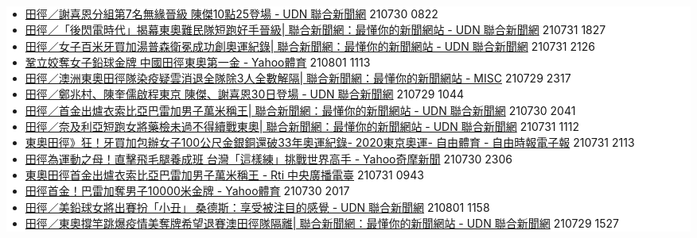 - [田徑／謝喜恩分組第7名無緣晉級 陳傑10點25登場 - UDN 聯合新聞網](https://udn.com/news/story/122254/5637791 "田徑／謝喜恩分組第7名無緣晉級 陳傑10點25登場 - UDN 聯合新聞網") 210730 0822
- [田徑／「後閃電時代」揭幕東奧難民隊短跑好手晉級| 聯合新聞網：最懂你的新聞網站 - UDN 聯合新聞網](https://udn.com/news/story/122349/5641267 "田徑／「後閃電時代」揭幕東奧難民隊短跑好手晉級| 聯合新聞網：最懂你的新聞網站 - UDN 聯合新聞網") 210731 1827
- [田徑／女子百米牙買加湯普森衛冕成功創奧運紀錄| 聯合新聞網：最懂你的新聞網站 - UDN 聯合新聞網](https://udn.com/news/story/122349/5641488 "田徑／女子百米牙買加湯普森衛冕成功創奧運紀錄| 聯合新聞網：最懂你的新聞網站 - UDN 聯合新聞網") 210731 2126
- [鞏立姣奪女子鉛球金牌 中國田徑東奧第一金 - Yahoo體育](https://hk.sports.yahoo.com/news/%E9%9E%8F%E7%AB%8B%E5%A7%A3%E5%A5%AA%E5%A5%B3%E5%AD%90%E9%89%9B%E7%90%83%E9%87%91%E7%89%8C-%E4%B8%AD%E5%9C%8B%E7%94%B0%E5%BE%91%E6%9D%B1%E5%A5%A7%E7%AC%AC-%E9%87%91-031339273.html "鞏立姣奪女子鉛球金牌 中國田徑東奧第一金 - Yahoo體育") 210801 1113
- [田徑／澳洲東奧田徑隊染疫疑雲消退全隊除3人全數解隔| 聯合新聞網：最懂你的新聞網站 - MISC](https://udn.com/news/story/122349/5637156 "田徑／澳洲東奧田徑隊染疫疑雲消退全隊除3人全數解隔| 聯合新聞網：最懂你的新聞網站 - MISC") 210729 2317
- [田徑／鄭兆村、陳奎儒啟程東京 陳傑、謝喜恩30日登場 - UDN 聯合新聞網](https://udn.com/news/story/122254/5635290 "田徑／鄭兆村、陳奎儒啟程東京 陳傑、謝喜恩30日登場 - UDN 聯合新聞網") 210729 1044
- [田徑／首金出爐衣索比亞巴雷加男子萬米稱王| 聯合新聞網：最懂你的新聞網站 - UDN 聯合新聞網](https://udn.com/news/story/122349/5639608 "田徑／首金出爐衣索比亞巴雷加男子萬米稱王| 聯合新聞網：最懂你的新聞網站 - UDN 聯合新聞網") 210730 2041
- [田徑／奈及利亞短跑女將藥檢未過不得續戰東奧| 聯合新聞網：最懂你的新聞網站 - UDN 聯合新聞網](https://udn.com/news/story/122349/5640273 "田徑／奈及利亞短跑女將藥檢未過不得續戰東奧| 聯合新聞網：最懂你的新聞網站 - UDN 聯合新聞網") 210731 1112
- [東奧田徑》狂！牙買加包辦女子100公尺金銀銅還破33年奧運紀錄- 2020東京奧運- 自由體育 - 自由時報電子報](https://sports.ltn.com.tw/olympic2020/news/breakingnews/3623249 "東奧田徑》狂！牙買加包辦女子100公尺金銀銅還破33年奧運紀錄- 2020東京奧運- 自由體育 - 自由時報電子報") 210731 2113
- [田徑為運動之母！直擊飛毛腿養成班 台灣「這樣練」挑戰世界高手 - Yahoo奇摩新聞](https://tw.news.yahoo.com/%E7%94%B0%E5%BE%91%E7%82%BA%E9%81%8B%E5%8B%95%E4%B9%8B%E6%AF%8D-%E7%9B%B4%E6%93%8A%E9%A3%9B%E6%AF%9B%E8%85%BF%E9%A4%8A%E6%88%90%E7%8F%AD-%E5%8F%B0%E7%81%A3-%E9%80%99%E6%A8%A3%E7%B7%B4-%E6%8C%91%E6%88%B0%E4%B8%96%E7%95%8C%E9%AB%98%E6%89%8B-150624543.html "田徑為運動之母！直擊飛毛腿養成班 台灣「這樣練」挑戰世界高手 - Yahoo奇摩新聞") 210730 2306
- [東奧田徑首金出爐衣索比亞巴雷加男子萬米稱王 - Rti 中央廣播電臺](https://www.rti.org.tw/news/view/id/2107077 "東奧田徑首金出爐衣索比亞巴雷加男子萬米稱王 - Rti 中央廣播電臺") 210731 0943
- [田徑首金！巴雷加奪男子10000米金牌 - Yahoo體育](https://hk.sports.yahoo.com/news/%E7%94%B0%E5%BE%91%E9%A6%96%E9%87%91-%E5%B7%B4%E9%9B%B7%E5%8A%A0%E5%A5%AA%E7%94%B7%E5%AD%9010000%E7%B1%B3%E9%87%91%E7%89%8C-121713507.html "田徑首金！巴雷加奪男子10000米金牌 - Yahoo體育") 210730 2017
- [田徑／美鉛球女將出賽扮「小丑」 桑德斯：享受被注目的感覺 - UDN 聯合新聞網](https://udn.com/news/story/122215/5642155?from=udn-ch1_breaknews-1-cate7-news "田徑／美鉛球女將出賽扮「小丑」 桑德斯：享受被注目的感覺 - UDN 聯合新聞網") 210801 1158
- [田徑／東奧撐竿跳爆疫情美奪牌希望退賽澳田徑隊隔離| 聯合新聞網：最懂你的新聞網站 - UDN 聯合新聞網](https://udn.com/news/story/122349/5636203 "田徑／東奧撐竿跳爆疫情美奪牌希望退賽澳田徑隊隔離| 聯合新聞網：最懂你的新聞網站 - UDN 聯合新聞網") 210729 1527

